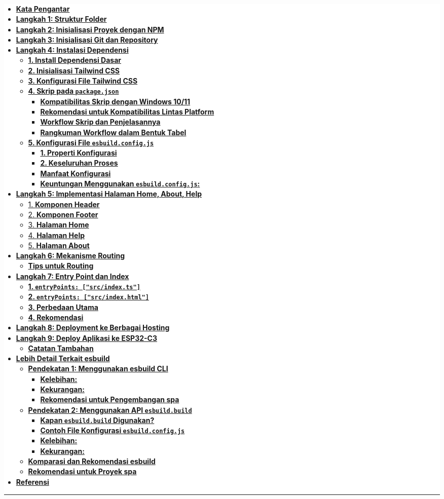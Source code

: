 - [**Kata Pengantar**](#kata-pengantar)
- [**Langkah 1: Struktur Folder**](#langkah-1-struktur-folder)
- [**Langkah 2: Inisialisasi Proyek dengan NPM**](#langkah-2-inisialisasi-proyek-dengan-npm)
- [**Langkah 3: Inisialisasi Git dan Repository**](#langkah-3-inisialisasi-git-dan-repository)
- [**Langkah 4: Instalasi Dependensi**](#langkah-4-instalasi-dependensi)
  - [**1. Install Dependensi Dasar**](#1-install-dependensi-dasar)
  - [**2. Inisialisasi Tailwind CSS**](#2-inisialisasi-tailwind-css)
  - [**3. Konfigurasi File Tailwind CSS**](#3-konfigurasi-file-tailwind-css)
  - [**4. Skrip pada `package.json`**](#4-skrip-pada-packagejson)
    - [**Kompatibilitas Skrip dengan Windows 10/11**](#kompatibilitas-skrip-dengan-windows-1011)
    - [**Rekomendasi untuk Kompatibilitas Lintas Platform**](#rekomendasi-untuk-kompatibilitas-lintas-platform)
    - [**Workflow Skrip dan Penjelasannya**](#workflow-skrip-dan-penjelasannya)
    - [**Rangkuman Workflow dalam Bentuk Tabel**](#rangkuman-workflow-dalam-bentuk-tabel)
  - [**5. Konfigurasi File `esbuild.config.js`**](#5-konfigurasi-file-esbuildconfigjs)
    - [**1. Properti Konfigurasi**](#1-properti-konfigurasi)
    - [**2. Keseluruhan Proses**](#2-keseluruhan-proses)
    - [**Manfaat Konfigurasi**](#manfaat-konfigurasi)
    - [**Keuntungan Menggunakan `esbuild.config.js`:**](#keuntungan-menggunakan-esbuildconfigjs)
- [**Langkah 5: Implementasi Halaman Home, About, Help**](#langkah-5-implementasi-halaman-home-about-help)
  - [1. **Komponen Header**](#1-komponen-header)
  - [2. **Komponen Footer**](#2-komponen-footer)
  - [3. **Halaman Home**](#3-halaman-home)
  - [4. **Halaman Help**](#4-halaman-help)
  - [5. **Halaman About**](#5-halaman-about)
- [**Langkah 6: Mekanisme Routing**](#langkah-6-mekanisme-routing)
  - [**Tips untuk Routing**](#tips-untuk-routing)
- [**Langkah 7: Entry Point dan Index**](#langkah-7-entry-point-dan-index)
  - [**1. `entryPoints: ["src/index.ts"]`**](#1-entrypoints-srcindexts)
  - [**2. `entryPoints: ["src/index.html"]`**](#2-entrypoints-srcindexhtml)
  - [**3. Perbedaan Utama**](#3-perbedaan-utama)
  - [**4. Rekomendasi**](#4-rekomendasi)
- [**Langkah 8: Deployment ke Berbagai Hosting**](#langkah-8-deployment-ke-berbagai-hosting)
- [**Langkah 9: Deploy Aplikasi ke ESP32-C3**](#langkah-9-deploy-aplikasi-ke-esp32-c3)
  - [**Catatan Tambahan**](#catatan-tambahan)
- [**Lebih Detail Terkait esbuild**](#lebih-detail-terkait-esbuild)
  - [**Pendekatan 1: Menggunakan esbuild CLI**](#pendekatan-1-menggunakan-esbuild-cli)
    - [**Kelebihan:**](#kelebihan)
    - [**Kekurangan:**](#kekurangan)
    - [**Rekomendasi untuk Pengembangan spa**](#rekomendasi-untuk-pengembangan-spa)
  - [**Pendekatan 2: Menggunakan API `esbuild.build`**](#pendekatan-2-menggunakan-api-esbuildbuild)
    - [**Kapan `esbuild.build` Digunakan?**](#kapan-esbuildbuild-digunakan)
    - [**Contoh File Konfigurasi `esbuild.config.js`**](#contoh-file-konfigurasi-esbuildconfigjs)
    - [**Kelebihan:**](#kelebihan-1)
    - [**Kekurangan:**](#kekurangan-1)
  - [**Komparasi dan Rekomendasi esbuild**](#komparasi-dan-rekomendasi-esbuild)
  - [**Rekomendasi untuk Proyek spa**](#rekomendasi-untuk-proyek-spa)
- [**Referensi**](#referensi)

---
